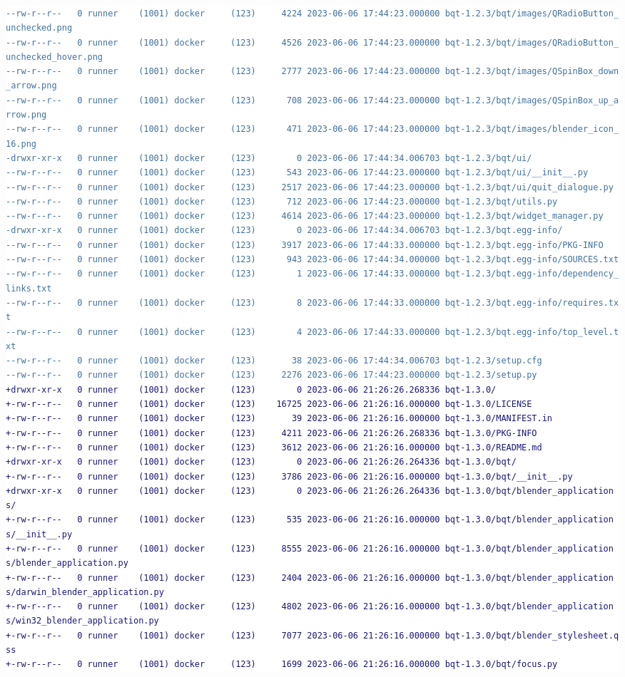 ```diff
--rw-r--r--   0 runner    (1001) docker     (123)     4224 2023-06-06 17:44:23.000000 bqt-1.2.3/bqt/images/QRadioButton_unchecked.png
--rw-r--r--   0 runner    (1001) docker     (123)     4526 2023-06-06 17:44:23.000000 bqt-1.2.3/bqt/images/QRadioButton_unchecked_hover.png
--rw-r--r--   0 runner    (1001) docker     (123)     2777 2023-06-06 17:44:23.000000 bqt-1.2.3/bqt/images/QSpinBox_down_arrow.png
--rw-r--r--   0 runner    (1001) docker     (123)      708 2023-06-06 17:44:23.000000 bqt-1.2.3/bqt/images/QSpinBox_up_arrow.png
--rw-r--r--   0 runner    (1001) docker     (123)      471 2023-06-06 17:44:23.000000 bqt-1.2.3/bqt/images/blender_icon_16.png
-drwxr-xr-x   0 runner    (1001) docker     (123)        0 2023-06-06 17:44:34.006703 bqt-1.2.3/bqt/ui/
--rw-r--r--   0 runner    (1001) docker     (123)      543 2023-06-06 17:44:23.000000 bqt-1.2.3/bqt/ui/__init__.py
--rw-r--r--   0 runner    (1001) docker     (123)     2517 2023-06-06 17:44:23.000000 bqt-1.2.3/bqt/ui/quit_dialogue.py
--rw-r--r--   0 runner    (1001) docker     (123)      712 2023-06-06 17:44:23.000000 bqt-1.2.3/bqt/utils.py
--rw-r--r--   0 runner    (1001) docker     (123)     4614 2023-06-06 17:44:23.000000 bqt-1.2.3/bqt/widget_manager.py
-drwxr-xr-x   0 runner    (1001) docker     (123)        0 2023-06-06 17:44:34.006703 bqt-1.2.3/bqt.egg-info/
--rw-r--r--   0 runner    (1001) docker     (123)     3917 2023-06-06 17:44:33.000000 bqt-1.2.3/bqt.egg-info/PKG-INFO
--rw-r--r--   0 runner    (1001) docker     (123)      943 2023-06-06 17:44:34.000000 bqt-1.2.3/bqt.egg-info/SOURCES.txt
--rw-r--r--   0 runner    (1001) docker     (123)        1 2023-06-06 17:44:33.000000 bqt-1.2.3/bqt.egg-info/dependency_links.txt
--rw-r--r--   0 runner    (1001) docker     (123)        8 2023-06-06 17:44:33.000000 bqt-1.2.3/bqt.egg-info/requires.txt
--rw-r--r--   0 runner    (1001) docker     (123)        4 2023-06-06 17:44:33.000000 bqt-1.2.3/bqt.egg-info/top_level.txt
--rw-r--r--   0 runner    (1001) docker     (123)       38 2023-06-06 17:44:34.006703 bqt-1.2.3/setup.cfg
--rw-r--r--   0 runner    (1001) docker     (123)     2276 2023-06-06 17:44:23.000000 bqt-1.2.3/setup.py
+drwxr-xr-x   0 runner    (1001) docker     (123)        0 2023-06-06 21:26:26.268336 bqt-1.3.0/
+-rw-r--r--   0 runner    (1001) docker     (123)    16725 2023-06-06 21:26:16.000000 bqt-1.3.0/LICENSE
+-rw-r--r--   0 runner    (1001) docker     (123)       39 2023-06-06 21:26:16.000000 bqt-1.3.0/MANIFEST.in
+-rw-r--r--   0 runner    (1001) docker     (123)     4211 2023-06-06 21:26:26.268336 bqt-1.3.0/PKG-INFO
+-rw-r--r--   0 runner    (1001) docker     (123)     3612 2023-06-06 21:26:16.000000 bqt-1.3.0/README.md
+drwxr-xr-x   0 runner    (1001) docker     (123)        0 2023-06-06 21:26:26.264336 bqt-1.3.0/bqt/
+-rw-r--r--   0 runner    (1001) docker     (123)     3786 2023-06-06 21:26:16.000000 bqt-1.3.0/bqt/__init__.py
+drwxr-xr-x   0 runner    (1001) docker     (123)        0 2023-06-06 21:26:26.264336 bqt-1.3.0/bqt/blender_applications/
+-rw-r--r--   0 runner    (1001) docker     (123)      535 2023-06-06 21:26:16.000000 bqt-1.3.0/bqt/blender_applications/__init__.py
+-rw-r--r--   0 runner    (1001) docker     (123)     8555 2023-06-06 21:26:16.000000 bqt-1.3.0/bqt/blender_applications/blender_application.py
+-rw-r--r--   0 runner    (1001) docker     (123)     2404 2023-06-06 21:26:16.000000 bqt-1.3.0/bqt/blender_applications/darwin_blender_application.py
+-rw-r--r--   0 runner    (1001) docker     (123)     4802 2023-06-06 21:26:16.000000 bqt-1.3.0/bqt/blender_applications/win32_blender_application.py
+-rw-r--r--   0 runner    (1001) docker     (123)     7077 2023-06-06 21:26:16.000000 bqt-1.3.0/bqt/blender_stylesheet.qss
+-rw-r--r--   0 runner    (1001) docker     (123)     1699 2023-06-06 21:26:16.000000 bqt-1.3.0/bqt/focus.py
```